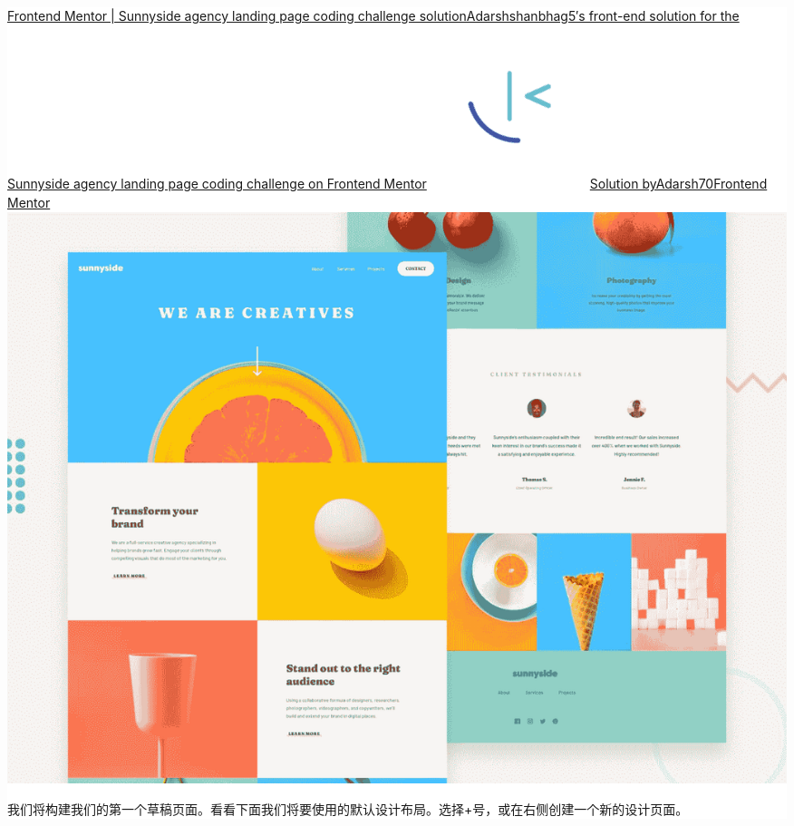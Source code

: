 [Frontend Mentor | Sunnyside agency landing page coding challenge solutionAdarshshanbhag5′s front-end solution for the Sunnyside agency landing page coding challenge on Frontend Mentor![apple-touch-icon](img/7ce6aed24cc93b6a13f7084749746630.png)Solution byAdarsh70Frontend Mentor![pigotdvhcch2b3wp9uuc](img/6a03870fae8cd9a3aa503b07dfaed4a7.png)](https://www.frontendmentor.io/solutions/sunnyside-agency-landing-page-mVy7o6ijV)

我们将构建我们的第一个草稿页面。看看下面我们将要使用的默认设计布局。选择+号，或在右侧创建一个新的设计页面。
